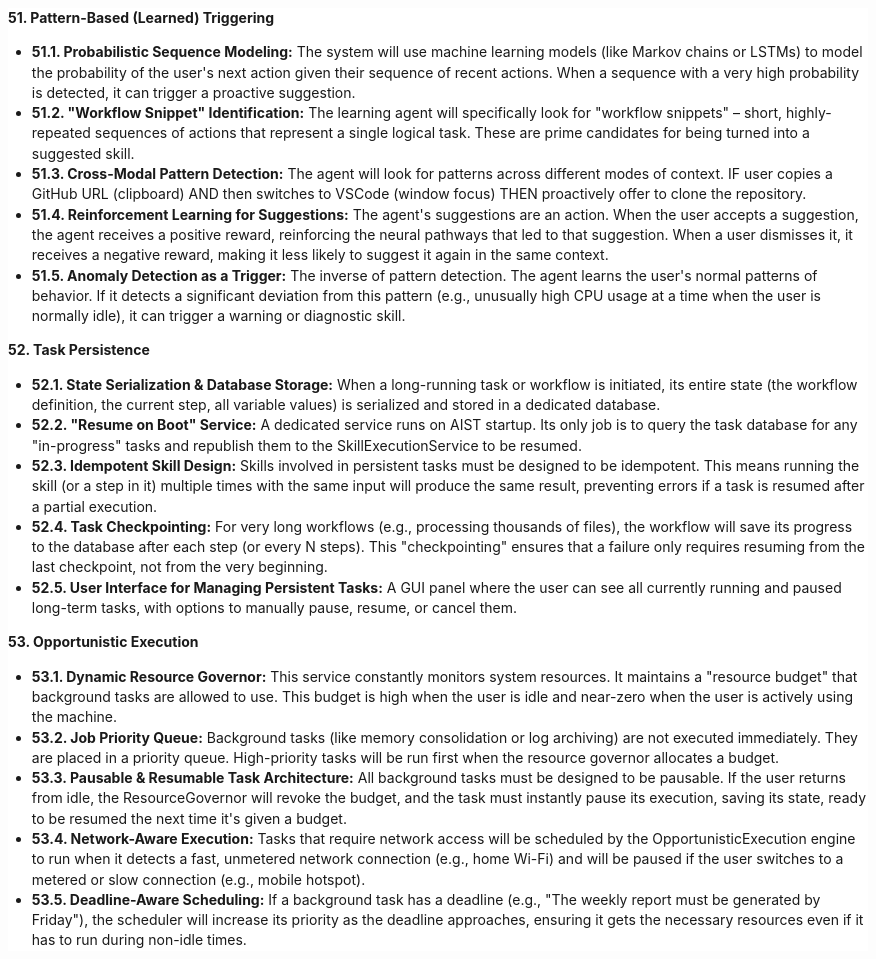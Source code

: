 **51\. Pattern-Based (Learned) Triggering**

* **51.1. Probabilistic Sequence Modeling:** The system will use machine learning models (like Markov chains or LSTMs) to model the probability of the user's next action given their sequence of recent actions. When a sequence with a very high probability is detected, it can trigger a proactive suggestion.  
* **51.2. "Workflow Snippet" Identification:** The learning agent will specifically look for "workflow snippets" – short, highly-repeated sequences of actions that represent a single logical task. These are prime candidates for being turned into a suggested skill.  
* **51.3. Cross-Modal Pattern Detection:** The agent will look for patterns across different modes of context. IF user copies a GitHub URL (clipboard) AND then switches to VSCode (window focus) THEN proactively offer to clone the repository.  
* **51.4. Reinforcement Learning for Suggestions:** The agent's suggestions are an action. When the user accepts a suggestion, the agent receives a positive reward, reinforcing the neural pathways that led to that suggestion. When a user dismisses it, it receives a negative reward, making it less likely to suggest it again in the same context.  
* **51.5. Anomaly Detection as a Trigger:** The inverse of pattern detection. The agent learns the user's normal patterns of behavior. If it detects a significant deviation from this pattern (e.g., unusually high CPU usage at a time when the user is normally idle), it can trigger a warning or diagnostic skill.

**52\. Task Persistence**

* **52.1. State Serialization & Database Storage:** When a long-running task or workflow is initiated, its entire state (the workflow definition, the current step, all variable values) is serialized and stored in a dedicated database.  
* **52.2. "Resume on Boot" Service:** A dedicated service runs on AIST startup. Its only job is to query the task database for any "in-progress" tasks and republish them to the SkillExecutionService to be resumed.  
* **52.3. Idempotent Skill Design:** Skills involved in persistent tasks must be designed to be idempotent. This means running the skill (or a step in it) multiple times with the same input will produce the same result, preventing errors if a task is resumed after a partial execution.  
* **52.4. Task Checkpointing:** For very long workflows (e.g., processing thousands of files), the workflow will save its progress to the database after each step (or every N steps). This "checkpointing" ensures that a failure only requires resuming from the last checkpoint, not from the very beginning.  
* **52.5. User Interface for Managing Persistent Tasks:** A GUI panel where the user can see all currently running and paused long-term tasks, with options to manually pause, resume, or cancel them.

**53\. Opportunistic Execution**

* **53.1. Dynamic Resource Governor:** This service constantly monitors system resources. It maintains a "resource budget" that background tasks are allowed to use. This budget is high when the user is idle and near-zero when the user is actively using the machine.  
* **53.2. Job Priority Queue:** Background tasks (like memory consolidation or log archiving) are not executed immediately. They are placed in a priority queue. High-priority tasks will be run first when the resource governor allocates a budget.  
* **53.3. Pausable & Resumable Task Architecture:** All background tasks must be designed to be pausable. If the user returns from idle, the ResourceGovernor will revoke the budget, and the task must instantly pause its execution, saving its state, ready to be resumed the next time it's given a budget.  
* **53.4. Network-Aware Execution:** Tasks that require network access will be scheduled by the OpportunisticExecution engine to run when it detects a fast, unmetered network connection (e.g., home Wi-Fi) and will be paused if the user switches to a metered or slow connection (e.g., mobile hotspot).  
* **53.5. Deadline-Aware Scheduling:** If a background task has a deadline (e.g., "The weekly report must be generated by Friday"), the scheduler will increase its priority as the deadline approaches, ensuring it gets the necessary resources even if it has to run during non-idle times.
